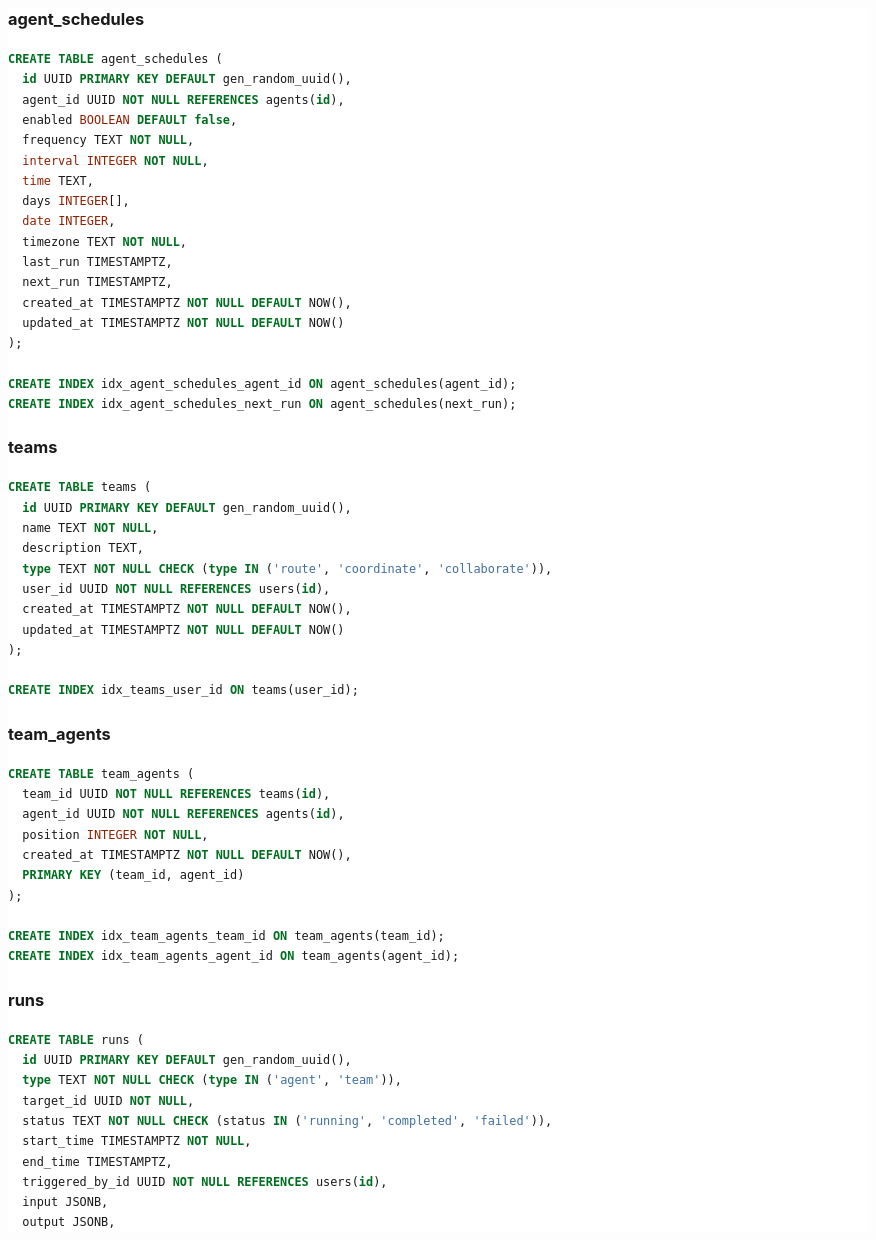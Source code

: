 ### agent_schedules
```sql
CREATE TABLE agent_schedules (
  id UUID PRIMARY KEY DEFAULT gen_random_uuid(),
  agent_id UUID NOT NULL REFERENCES agents(id),
  enabled BOOLEAN DEFAULT false,
  frequency TEXT NOT NULL,
  interval INTEGER NOT NULL,
  time TEXT,
  days INTEGER[],
  date INTEGER,
  timezone TEXT NOT NULL,
  last_run TIMESTAMPTZ,
  next_run TIMESTAMPTZ,
  created_at TIMESTAMPTZ NOT NULL DEFAULT NOW(),
  updated_at TIMESTAMPTZ NOT NULL DEFAULT NOW()
);

CREATE INDEX idx_agent_schedules_agent_id ON agent_schedules(agent_id);
CREATE INDEX idx_agent_schedules_next_run ON agent_schedules(next_run);
```

### teams
```sql
CREATE TABLE teams (
  id UUID PRIMARY KEY DEFAULT gen_random_uuid(),
  name TEXT NOT NULL,
  description TEXT,
  type TEXT NOT NULL CHECK (type IN ('route', 'coordinate', 'collaborate')),
  user_id UUID NOT NULL REFERENCES users(id),
  created_at TIMESTAMPTZ NOT NULL DEFAULT NOW(),
  updated_at TIMESTAMPTZ NOT NULL DEFAULT NOW()
);

CREATE INDEX idx_teams_user_id ON teams(user_id);
```

### team_agents
```sql
CREATE TABLE team_agents (
  team_id UUID NOT NULL REFERENCES teams(id),
  agent_id UUID NOT NULL REFERENCES agents(id),
  position INTEGER NOT NULL,
  created_at TIMESTAMPTZ NOT NULL DEFAULT NOW(),
  PRIMARY KEY (team_id, agent_id)
);

CREATE INDEX idx_team_agents_team_id ON team_agents(team_id);
CREATE INDEX idx_team_agents_agent_id ON team_agents(agent_id);
```

### runs
```sql
CREATE TABLE runs (
  id UUID PRIMARY KEY DEFAULT gen_random_uuid(),
  type TEXT NOT NULL CHECK (type IN ('agent', 'team')),
  target_id UUID NOT NULL,
  status TEXT NOT NULL CHECK (status IN ('running', 'completed', 'failed')),
  start_time TIMESTAMPTZ NOT NULL,
  end_time TIMESTAMPTZ,
  triggered_by_id UUID NOT NULL REFERENCES users(id),
  input JSONB,
  output JSONB,
```